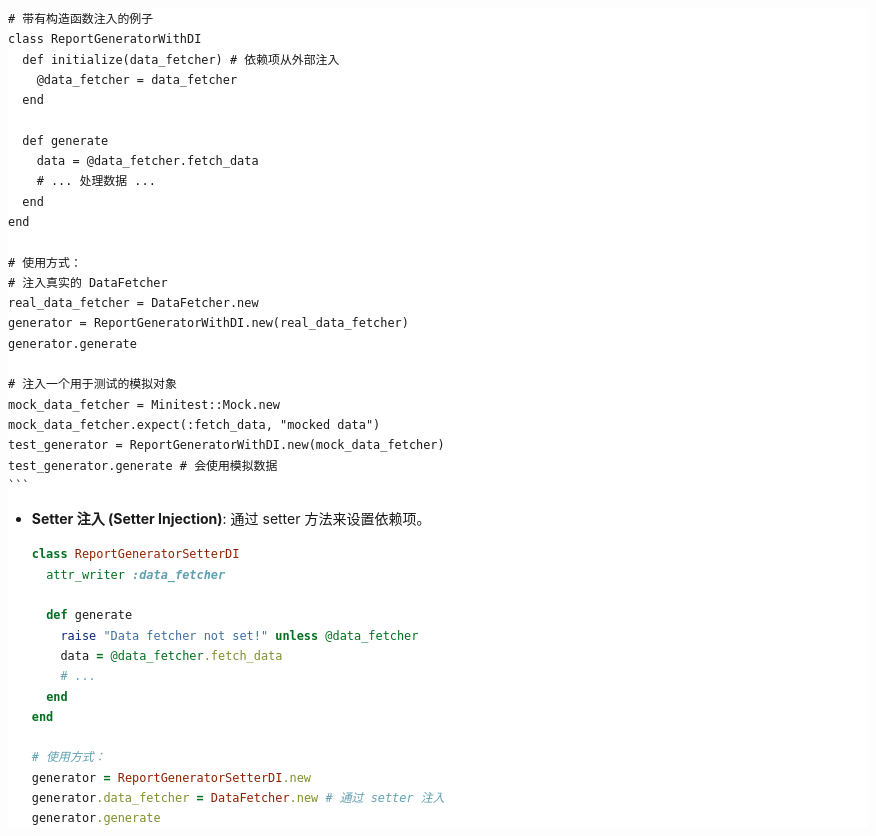     # 带有构造函数注入的例子
    class ReportGeneratorWithDI
      def initialize(data_fetcher) # 依赖项从外部注入
        @data_fetcher = data_fetcher
      end

      def generate
        data = @data_fetcher.fetch_data
        # ... 处理数据 ...
      end
    end

    # 使用方式：
    # 注入真实的 DataFetcher
    real_data_fetcher = DataFetcher.new
    generator = ReportGeneratorWithDI.new(real_data_fetcher)
    generator.generate

    # 注入一个用于测试的模拟对象
    mock_data_fetcher = Minitest::Mock.new
    mock_data_fetcher.expect(:fetch_data, "mocked data")
    test_generator = ReportGeneratorWithDI.new(mock_data_fetcher)
    test_generator.generate # 会使用模拟数据
    ```

  * **Setter 注入 (Setter Injection)**: 通过 setter 方法来设置依赖项。

    ```ruby
    class ReportGeneratorSetterDI
      attr_writer :data_fetcher

      def generate
        raise "Data fetcher not set!" unless @data_fetcher
        data = @data_fetcher.fetch_data
        # ...
      end
    end

    # 使用方式：
    generator = ReportGeneratorSetterDI.new
    generator.data_fetcher = DataFetcher.new # 通过 setter 注入
    generator.generate
    ```
